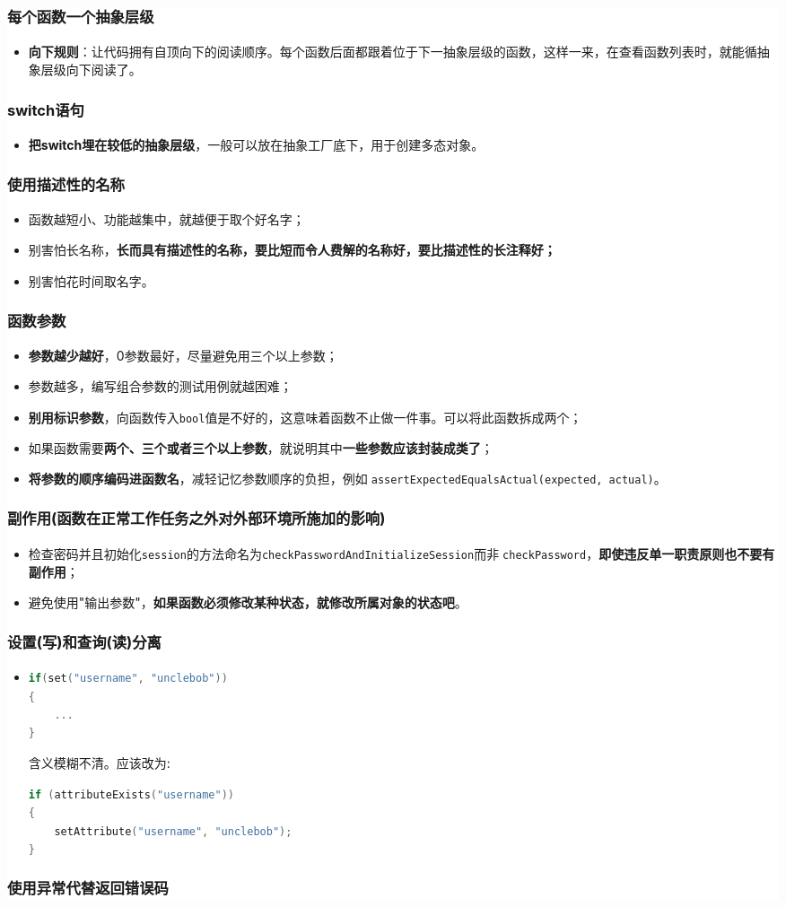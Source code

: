 ### 每个函数一个抽象层级

- **向下规则**：让代码拥有自顶向下的阅读顺序。每个函数后面都跟着位于下一抽象层级的函数，这样一来，在查看函数列表时，就能循抽象层级向下阅读了。

### switch语句


- **把switch埋在较低的抽象层级**，一般可以放在抽象工厂底下，用于创建多态对象。


### 使用描述性的名称


- 函数越短小、功能越集中，就越便于取个好名字；

- 别害怕长名称，**长而具有描述性的名称，要比短而令人费解的名称好，要比描述性的长注释好；**

- 别害怕花时间取名字。

### 函数参数


- **参数越少越好**，0参数最好，尽量避免用三个以上参数；

- 参数越多，编写组合参数的测试用例就越困难；

- **别用标识参数**，向函数传入`bool`值是不好的，这意味着函数不止做一件事。可以将此函数拆成两个；

- 如果函数需要**两个、三个或者三个以上参数**，就说明其中**一些参数应该封装成类了**；

- **将参数的顺序编码进函数名**，减轻记忆参数顺序的负担，例如 `assertExpectedEqualsActual(expected, actual)`。

### 副作用(函数在正常工作任务之外对外部环境所施加的影响)


- 检查密码并且初始化`session`的方法命名为`checkPasswordAndInitializeSession`而非 `checkPassword`，**即使违反单一职责原则也不要有副作用**；

- 避免使用"输出参数"，**如果函数必须修改某种状态，就修改所属对象的状态吧**。

### 设置(写)和查询(读)分离
- 
    ```C
    if(set("username", "unclebob")) 
    { 
        ... 
    }
    ``` 
    含义模糊不清。应该改为:

    ```c
    if (attributeExists("username")) 
    { 
        setAttribute("username", "unclebob");
    }
    ```

### 使用异常代替返回错误码
